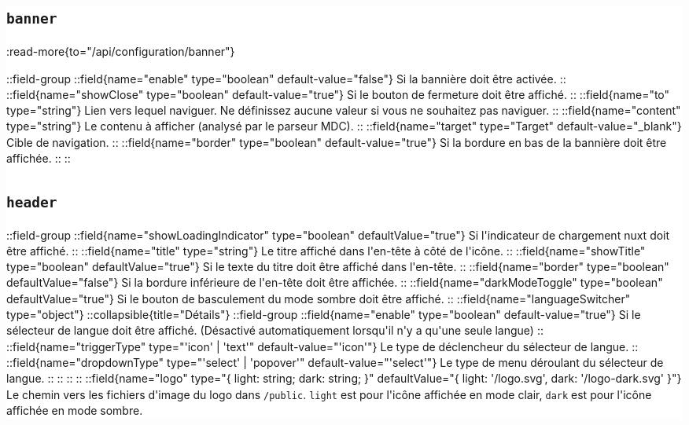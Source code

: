 ## `banner`

:read-more{to="/api/configuration/banner"}

::field-group
  ::field{name="enable" type="boolean" default-value="false"}
  Si la bannière doit être activée.
  ::
  ::field{name="showClose" type="boolean" default-value="true"}
  Si le bouton de fermeture doit être affiché.
  ::
  ::field{name="to" type="string"}
  Lien vers lequel naviguer. Ne définissez aucune valeur si vous ne souhaitez pas naviguer.
  ::
  ::field{name="content" type="string"}
  Le contenu à afficher (analysé par le parseur MDC).
  ::
  ::field{name="target" type="Target" default-value="_blank"}
  Cible de navigation.
  ::
  ::field{name="border" type="boolean" default-value="true"}
  Si la bordure en bas de la bannière doit être affichée.
  ::
::

## `header`

::field-group
  ::field{name="showLoadingIndicator" type="boolean" defaultValue="true"}
  Si l'indicateur de chargement nuxt doit être affiché.
  ::
  ::field{name="title" type="string"}
  Le titre affiché dans l'en-tête à côté de l'icône.
  ::
  ::field{name="showTitle" type="boolean" defaultValue="true"}
  Si le texte du titre doit être affiché dans l'en-tête.
  ::
  ::field{name="border" type="boolean" defaultValue="false"}
  Si la bordure inférieure de l'en-tête doit être affichée.
  ::
  ::field{name="darkModeToggle" type="boolean" defaultValue="true"}
  Si le bouton de basculement du mode sombre doit être affiché.
  ::
  ::field{name="languageSwitcher" type="object"}
    ::collapsible{title="Détails"}
      ::field-group
        ::field{name="enable" type="boolean" default-value="true"}
        Si le sélecteur de langue doit être affiché. (Désactivé automatiquement lorsqu'il n'y a qu'une seule langue)
        ::
        ::field{name="triggerType" type="'icon' | 'text'" default-value="'icon'"}
        Le type de déclencheur du sélecteur de langue.
        ::
        ::field{name="dropdownType" type="'select' | 'popover'" default-value="'select'"}
        Le type de menu déroulant du sélecteur de langue.
        ::
      ::
    ::
  ::
  ::field{name="logo" type="{ light: string; dark: string; }" defaultValue="{ light: '/logo.svg', dark: '/logo-dark.svg' }"}
  Le chemin vers les fichiers d'image du logo dans `/public`. `light` est pour l'icône affichée en mode clair, `dark` est pour l'icône affichée en mode sombre.